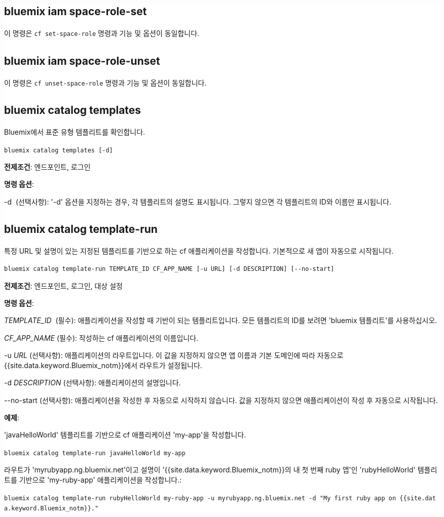 ## bluemix iam space-role-set
이 명령은 `cf set-space-role` 명령과 기능 및 옵션이 동일합니다.


## bluemix iam space-role-unset
이 명령은 `cf unset-space-role` 명령과 기능 및 옵션이 동일합니다.


## bluemix catalog templates
Bluemix에서 표준 유형 템플리트를 확인합니다.

```
bluemix catalog templates [-d]
```

**전제조건**: 엔드포인트, 로그인

**명령 옵션**:

-d  (선택사항):  '-d' 옵션을 지정하는 경우, 각 템플리트의 설명도 표시됩니다. 그렇지 않으면 각 템플리트의 ID와 이름만 표시됩니다.


## bluemix catalog template-run
특정 URL 및 설명이 있는 지정된 템플리트를 기반으로 하는 cf 애플리케이션을 작성합니다. 기본적으로 새 앱이 자동으로 시작됩니다. 

```
bluemix catalog template-run TEMPLATE_ID CF_APP_NAME [-u URL] [-d DESCRIPTION] [--no-start]
```

**전제조건**:  엔드포인트, 로그인, 대상 설정

**명령 옵션**:

*TEMPLATE_ID*  (필수):  애플리케이션을 작성할 때 기반이 되는 템플리트입니다. 모든 템플리트의 ID를 보려면 'bluemix 템플리트'를 사용하십시오.

*CF_APP_NAME*  (필수):  작성하는 cf 애플리케이션의 이름입니다.

-u *URL*  (선택사항):  애플리케이션의 라우트입니다. 이 값을 지정하지 않으면 앱 이름과 기본 도메인에 따라 자동으로 {{site.data.keyword.Bluemix_notm}}에서 라우트가 설정됩니다.

-d *DESCRIPTION*  (선택사항):  애플리케이션의 설명입니다.

--no-start  (선택사항):  애플리케이션을 작성한 후 자동으로 시작하지 않습니다. 값을 지정하지 않으면 애플리케이션이 작성 후 자동으로 시작됩니다. 

**예제**:

'javaHelloWorld' 템플리트를 기반으로 cf 애플리케이션 'my-app'을 작성합니다.

```
bluemix catalog template-run javaHelloWorld my-app
```

라우트가 'myrubyapp.ng.bluemix.net'이고 설명이 '{{site.data.keyword.Bluemix_notm}}의 내 첫 번째 ruby 앱'인 'rubyHelloWorld' 템플리트를 기반으로 'my-ruby-app' 애플리케이션을 작성합니다.:

```
bluemix catalog template-run rubyHelloWorld my-ruby-app -u myrubyapp.ng.bluemix.net -d "My first ruby app on {{site.data.keyword.Bluemix_notm}}."
```
